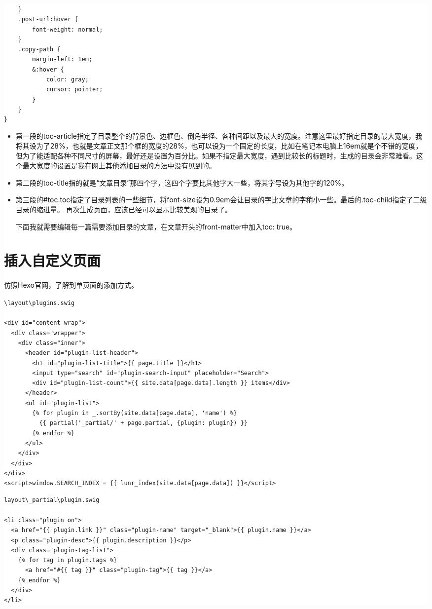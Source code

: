 ```
    }
    .post-url:hover {
        font-weight: normal;
    }
    .copy-path {
        margin-left: 1em;
        &:hover {
            color: gray;
            cursor: pointer;
        }
    }
}
```
- 第一段的toc-article指定了目录整个的背景色、边框色、倒角半径、各种间距以及最大的宽度。注意这里最好指定目录的最大宽度，我将其设为了28%，也就是文章正文那个框的宽度的28%，也可以设为一个固定的长度，比如在笔记本电脑上16em就是个不错的宽度，但为了能适配各种不同尺寸的屏幕，最好还是设置为百分比。如果不指定最大宽度，遇到比较长的标题时，生成的目录会非常难看。这个最大宽度的设置是我在网上其他添加目录的方法中没有见到的。
- 第二段的toc-title指的就是“文章目录”那四个字，这四个字要比其他字大一些，将其字号设为其他字的120%。
- 第三段的#toc.toc指定了目录列表的一些细节，将font-size设为0.9em会让目录的字比文章的字稍小一些。最后的.toc-child指定了二级目录的缩进量。
再次生成页面，应该已经可以显示比较美观的目录了。

	下面我就需要编辑每一篇需要添加目录的文章，在文章开头的front-matter中加入toc: true。

# 插入自定义页面
仿照Hexo官网，了解到单页面的添加方式。
```
\layout\plugins.swig

<div id="content-wrap">
  <div class="wrapper">
    <div class="inner">
      <header id="plugin-list-header">
        <h1 id="plugin-list-title">{{ page.title }}</h1>
        <input type="search" id="plugin-search-input" placeholder="Search">
        <div id="plugin-list-count">{{ site.data[page.data].length }} items</div>
      </header>
      <ul id="plugin-list">
        {% for plugin in _.sortBy(site.data[page.data], 'name') %}
          {{ partial('_partial/' + page.partial, {plugin: plugin}) }}
        {% endfor %}
      </ul>
    </div>
  </div>
</div>
<script>window.SEARCH_INDEX = {{ lunr_index(site.data[page.data]) }}</script>
```

```
layout\_partial\plugin.swig

<li class="plugin on">
  <a href="{{ plugin.link }}" class="plugin-name" target="_blank">{{ plugin.name }}</a>
  <p class="plugin-desc">{{ plugin.description }}</p>
  <div class="plugin-tag-list">
    {% for tag in plugin.tags %}
      <a href="#{{ tag }}" class="plugin-tag">{{ tag }}</a>
    {% endfor %}
  </div>
</li>
```
